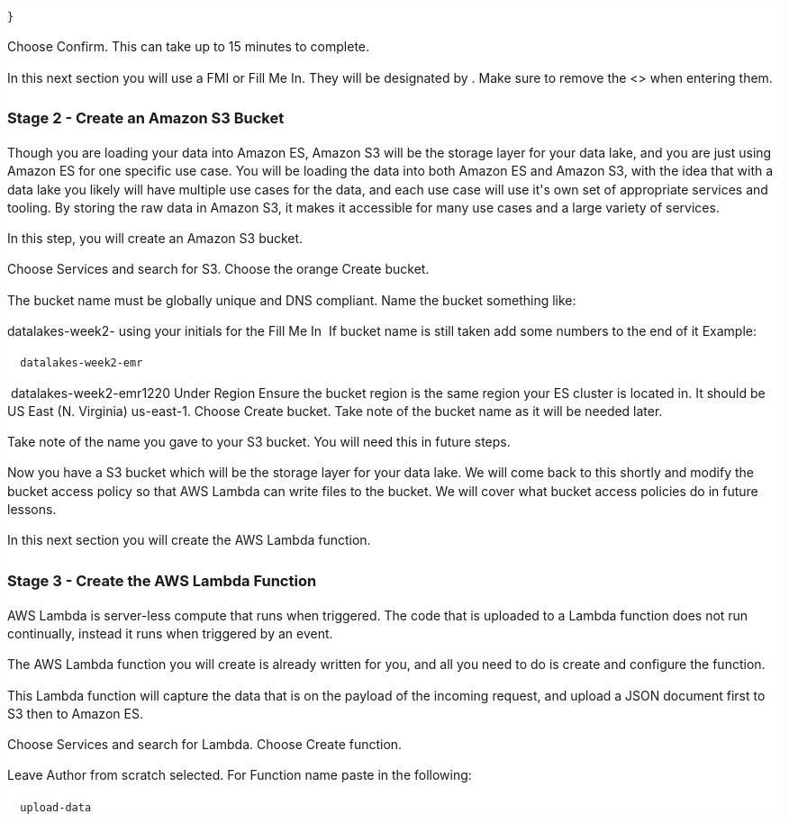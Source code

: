 ```
}
```
Choose Confirm.  This can take up to 15 minutes to complete. 

In this next section you will use a FMI or Fill Me In.  They will be designated by . Make sure to remove the <> when entering them. 

### Stage 2 - Create an Amazon S3 Bucket
Though you are loading your data into Amazon ES, Amazon S3 will be the storage layer for your data lake, and you are just using Amazon ES for one specific use case. You will be loading the data into both Amazon ES and Amazon S3, with the idea that with a data lake you likely will have multiple use cases for the data, and each use case will use it's own set of appropriate services and tooling. By storing the raw data in Amazon S3, it makes it accessible for many use cases and a large variety of services.

In this step, you will create an Amazon S3 bucket.

Choose Services and search for S3.  Choose the orange Create bucket.  

The bucket name must be globally unique and DNS compliant. Name the bucket something like:

datalakes-week2-<FMI> using your initials for the Fill Me In
​
If bucket name is still taken add some numbers to the end of it
Example:

      datalakes-week2-emr
​
datalakes-week2-emr1220
Under Region Ensure the bucket region is the same region your ES cluster is located in. It should be US East (N. Virginia) us-east-1. Choose Create bucket. Take note of the bucket name as it will be needed later.

Take note of the name you gave to your S3 bucket. You will need this in future steps.

Now you have a S3 bucket which will be the storage layer for your data lake. We will come back to this shortly and modify the bucket access policy so that AWS Lambda can write files to the bucket. We will cover what bucket access policies do in future lessons.

In this next section you will create the AWS Lambda function.

### Stage 3 - Create the AWS Lambda Function
AWS Lambda is server-less compute that runs when triggered. The code that is uploaded to a Lambda function does not run continually, instead it runs when triggered by an event.

The AWS Lambda function you will create is already written for you, and all you need to do is create and configure the function.

This Lambda function will capture the data that is on the payload of the incoming request, and upload a JSON document first to S3 then to Amazon ES.

Choose Services and search for Lambda. Choose Create function. 

Leave Author from scratch selected. For Function name paste in the following:

      upload-data
      
